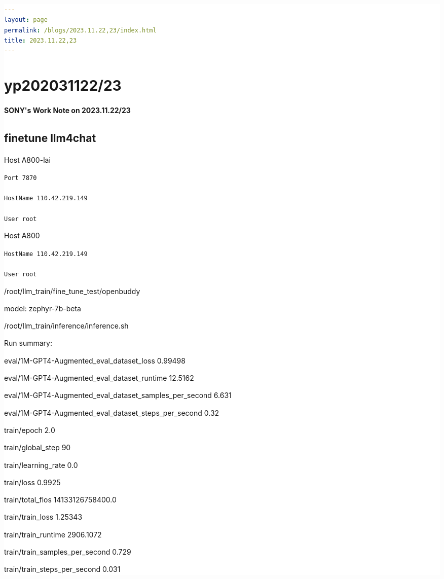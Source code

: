 ```yaml
---
layout: page
permalink: /blogs/2023.11.22,23/index.html
title: 2023.11.22,23
---
```


# yp202031122/23
**SONY's Work Note on 2023.11.22/23**
## finetune llm4chat
Host A800-lai

    Port 7870

    HostName 110.42.219.149

    User root

Host A800

    HostName 110.42.219.149

    User root

/root/llm_train/fine_tune_test/openbuddy

model: zephyr-7b-beta

/root/llm_train/inference/inference.sh

Run summary:

eval/1M-GPT4-Augmented_eval_dataset_loss 0.99498

eval/1M-GPT4-Augmented_eval_dataset_runtime 12.5162

eval/1M-GPT4-Augmented_eval_dataset_samples_per_second 6.631

eval/1M-GPT4-Augmented_eval_dataset_steps_per_second 0.32

train/epoch 2.0

train/global_step 90

train/learning_rate 0.0

train/loss 0.9925

train/total_flos 14133126758400.0

train/train_loss 1.25343

train/train_runtime 2906.1072

train/train_samples_per_second 0.729

train/train_steps_per_second 0.031
